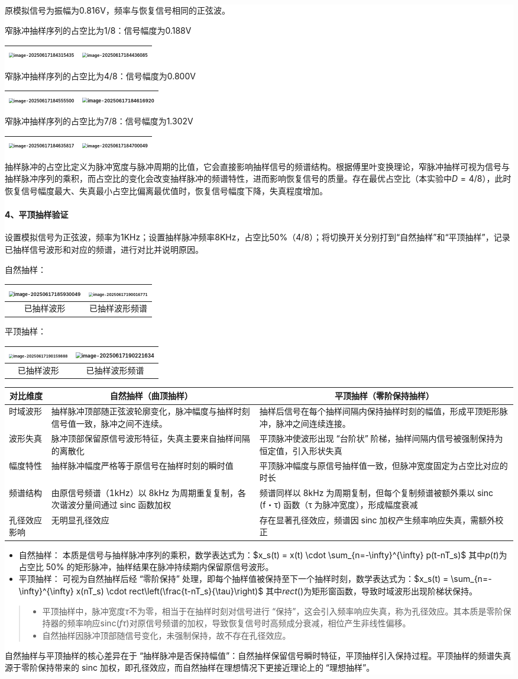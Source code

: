 原模拟信号为振幅为0.816V，频率与恢复信号相同的正弦波。

窄脉冲抽样序列的占空比为1/8：信号幅度为0.188V

| <img src="../通信原理实验.assets/image-20250617184315435.png" alt="image-20250617184315435" style="zoom:50%;" /> | <img src="../通信原理实验.assets/image-20250617184436085.png" alt="image-20250617184436085" style="zoom:50%;" /> |
| :----------------------------------------------------------: | :----------------------------------------------------------: |

窄脉冲抽样序列的占空比为4/8：信号幅度为0.800V

| <img src="../通信原理实验.assets/image-20250617184555500.png" alt="image-20250617184555500" style="zoom:50%;" /> | <img src="../通信原理实验.assets/image-20250617184616920.png" alt="image-20250617184616920" style="zoom:55%;" /> |
| :----------------------------------------------------------: | :----------------------------------------------------------: |

窄脉冲抽样序列的占空比为7/8：信号幅度为1.302V

| <img src="../通信原理实验.assets/image-20250617184635817.png" alt="image-20250617184635817" style="zoom:50%;" /> | <img src="../通信原理实验.assets/image-20250617184700049.png" alt="image-20250617184700049" style="zoom:50%;" /> |
| :----------------------------------------------------------: | :----------------------------------------------------------: |

抽样脉冲的占空比定义为脉冲宽度与脉冲周期的比值，它会直接影响抽样信号的频谱结构。根据傅里叶变换理论，窄脉冲抽样可视为信号与抽样脉冲序列的乘积，而占空比的变化会改变抽样脉冲的频谱特性，进而影响恢复信号的质量。存在最优占空比（本实验中$D=4/8$），此时恢复信号幅度最大、失真最小占空比偏离最优值时，恢复信号幅度下降，失真程度增加。

#### 4、平顶抽样验证

设置模拟信号为正弦波，频率为1KHz；设置抽样脉冲频率8KHz，占空比50%（4/8）；将切换开关分别打到“自然抽样”和“平顶抽样”，记录已抽样信号波形和对应的频谱，进行对比并说明原因。

自然抽样：

| <img src="../通信原理实验.assets/image-20250617185930049.png" alt="image-20250617185930049" style="zoom:55%;" /> | <img src="../通信原理实验.assets/image-20250617190016771.png" alt="image-20250617190016771" style="zoom:45%;" /> |
| :----------------------------------------------------------: | :----------------------------------------------------------: |
|                          已抽样波形                          |                        已抽样波形频谱                        |

平顶抽样：

| <img src="../通信原理实验.assets/image-20250617190159888.png" alt="image-20250617190159888" style="zoom:45%;" /> | <img src="../通信原理实验.assets/image-20250617190221634.png" alt="image-20250617190221634" style="zoom:60%;" /> |
| :----------------------------------------------------------: | :----------------------------------------------------------: |
|                          已抽样波形                          |                        已抽样波形频谱                        |

| 对比维度     | 自然抽样（曲顶抽样）                                         | 平顶抽样（零阶保持抽样）                                     |
| ------------ | ------------------------------------------------------------ | ------------------------------------------------------------ |
| 时域波形     | 抽样脉冲顶部随正弦波轮廓变化，脉冲幅度与抽样时刻信号值一致，脉冲之间不连续。 | 抽样后信号在每个抽样间隔内保持抽样时刻的幅值，形成平顶矩形脉冲，脉冲之间连续连接。 |
| 波形失真     | 脉冲顶部保留原信号波形特征，失真主要来自抽样间隔的离散化     | 平顶脉冲使波形出现 “台阶状” 阶梯，抽样间隔内信号被强制保持为恒定值，引入形状失真 |
| 幅度特性     | 抽样脉冲幅度严格等于原信号在抽样时刻的瞬时值                 | 平顶脉冲幅度与原信号抽样值一致，但脉冲宽度固定为占空比对应的时长 |
| 频谱结构     | 由原信号频谱（1kHz）以 8kHz 为周期重复复制，各次谐波分量间通过 sinc 函数加权 | 频谱同样以 8kHz 为周期复制，但每个复制频谱被额外乘以 sinc (f・τ) 函数（τ 为脉冲宽度），形成幅度衰减 |
| 孔径效应影响 | 无明显孔径效应                                               | 存在显著孔径效应，频谱因 sinc 加权产生频率响应失真，需额外校正 |

- 自然抽样： 本质是信号与抽样脉冲序列的乘积，数学表达式为：$x_s(t) = x(t) \cdot \sum_{n=-\infty}^{\infty} p(t-nT_s)$ 其中$p(t)$为占空比 50% 的矩形脉冲，抽样结果在脉冲持续期内保留原信号波形。
- 平顶抽样： 可视为自然抽样后经 “零阶保持” 处理，即每个抽样值被保持至下一个抽样时刻，数学表达式为：$x_s(t) = \sum_{n=-\infty}^{\infty} x(nT_s) \cdot rect\left(\frac{t-nT_s}{\tau}\right)$ 其中$rect()$为矩形窗函数，导致时域波形出现阶梯状保持。

> - 平顶抽样中，脉冲宽度$\tau$不为零，相当于在抽样时刻对信号进行 “保持”，这会引入频率响应失真，称为孔径效应。其本质是零阶保持器的频率响应$\text{sinc}(f\tau)$对原信号频谱的加权，导致恢复信号时高频成分衰减，相位产生非线性偏移。
> - 自然抽样因脉冲顶部随信号变化，未强制保持，故不存在孔径效应。

自然抽样与平顶抽样的核心差异在于 “抽样脉冲是否保持幅值”：自然抽样保留信号瞬时特征，平顶抽样引入保持过程。平顶抽样的频谱失真源于零阶保持带来的 sinc 加权，即孔径效应，而自然抽样在理想情况下更接近理论上的 “理想抽样”。
